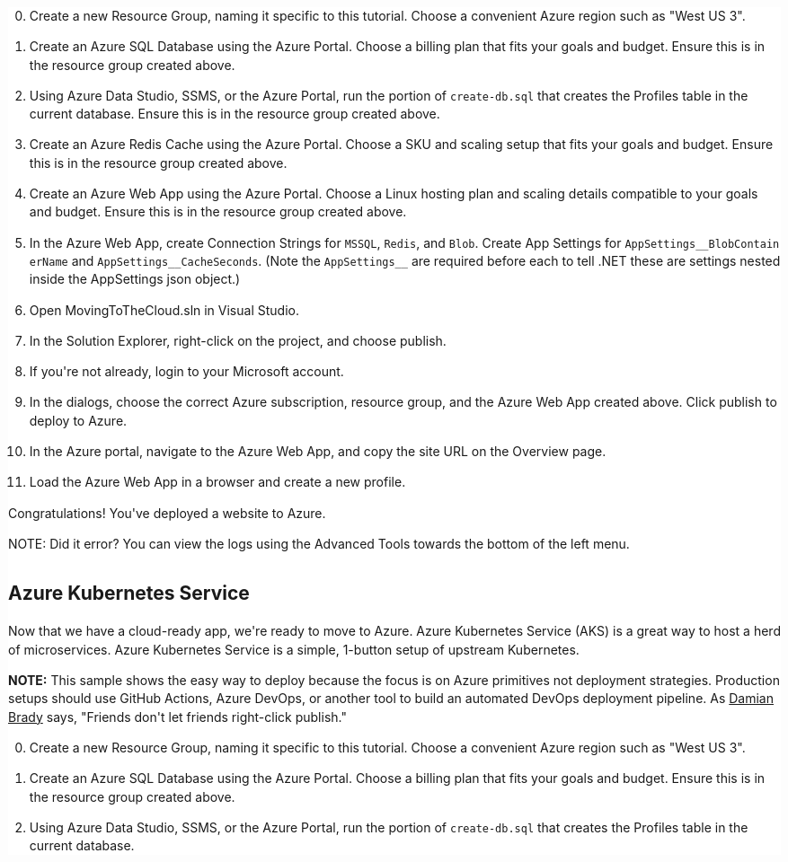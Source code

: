 0. Create a new Resource Group, naming it specific to this tutorial. Choose a convenient Azure region such as "West US 3".

1. Create an Azure SQL Database using the Azure Portal. Choose a billing plan that fits your goals and budget. Ensure this is in the resource group created above.

2. Using Azure Data Studio, SSMS, or the Azure Portal, run the portion of `create-db.sql` that creates the Profiles table in the current database. Ensure this is in the resource group created above.

3. Create an Azure Redis Cache using the Azure Portal. Choose a SKU and scaling setup that fits your goals and budget. Ensure this is in the resource group created above.

4. Create an Azure Web App using the Azure Portal. Choose a Linux hosting plan and scaling details compatible to your goals and budget. Ensure this is in the resource group created above.

5. In the Azure Web App, create Connection Strings for `MSSQL`, `Redis`, and `Blob`. Create App Settings for `AppSettings__BlobContainerName` and `AppSettings__CacheSeconds`. (Note the `AppSettings__` are required before each to tell .NET these are settings nested inside the AppSettings json object.)

6. Open MovingToTheCloud.sln in Visual Studio.

7. In the Solution Explorer, right-click on the project, and choose publish.

8. If you're not already, login to your Microsoft account.

9. In the dialogs, choose the correct Azure subscription, resource group, and the Azure Web App created above. Click publish to deploy to Azure.

10. In the Azure portal, navigate to the Azure Web App, and copy the site URL on the Overview page.

11. Load the Azure Web App in a browser and create a new profile.

Congratulations! You've deployed a website to Azure.

NOTE: Did it error? You can view the logs using the Advanced Tools towards the bottom of the left menu.


Azure Kubernetes Service
------------------------

Now that we have a cloud-ready app, we're ready to move to Azure. Azure Kubernetes Service (AKS) is a great way to host a herd of microservices. Azure Kubernetes Service is a simple, 1-button setup of upstream Kubernetes.

**NOTE:** This sample shows the easy way to deploy because the focus is on Azure primitives not deployment strategies. Production setups should use GitHub Actions, Azure DevOps, or another tool to build an automated DevOps deployment pipeline. As [Damian Brady](https://twitter.com/Damovisa) says, "Friends don't let friends right-click publish."

0. Create a new Resource Group, naming it specific to this tutorial. Choose a convenient Azure region such as "West US 3".

1. Create an Azure SQL Database using the Azure Portal. Choose a billing plan that fits your goals and budget. Ensure this is in the resource group created above.

2. Using Azure Data Studio, SSMS, or the Azure Portal, run the portion of `create-db.sql` that creates the Profiles table in the current database.
